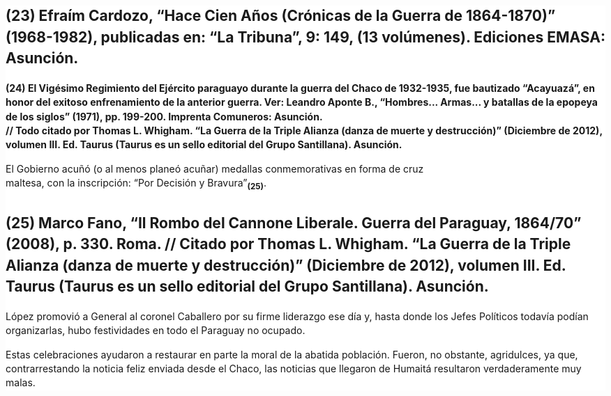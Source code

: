 ## **(23) Efraím Cardozo, “Hace Cien Años (Crónicas de la Guerra de 1864-1870)” (1968-1982), publicadas en: “La Tribuna”, 9: 149, (13 volúmenes). Ediciones EMASA: Asunción.**  
**(24) El Vigésimo Regimiento del Ejército paraguayo durante la guerra del Chaco de 1932-1935, fue bautizado “Acayuazá”, en honor del exitoso enfrenamiento de la anterior guerra. Ver: Leandro Aponte B., “Hombres... Armas... y batallas de la epopeya de los siglos” (1971), pp. 199-200. Imprenta Comuneros: Asunción.**  
**// Todo citado por Thomas L. Whigham. “La Guerra de la Triple Alianza (danza de muerte y destrucción)” (Diciembre de 2012), volumen III. Ed. Taurus (Taurus es un sello editorial del Grupo Santillana). Asunción.**

El Gobierno acuñó (o al menos planeó acuñar) medallas conmemorativas en forma de cruz  
maltesa, con la inscripción: “Por Decisión y Bravura”<sub><strong>(25)</strong></sub>.

## **(25) Marco Fano, “Il Rombo del Cannone Liberale. Guerra del Paraguay, 1864/70” (2008), p. 330. Roma. // Citado por Thomas L. Whigham. “La Guerra de la Triple Alianza (danza de muerte y destrucción)” (Diciembre de 2012), volumen III. Ed. Taurus (Taurus es un sello editorial del Grupo Santillana). Asunción.**

López promovió a General al coronel Caballero por su firme liderazgo ese día y, hasta donde los Jefes Políticos todavía podían organizarlas, hubo festividades en todo el Paraguay no ocupado.

Estas celebraciones ayudaron a restaurar en parte la moral de la abatida población. Fueron, no obstante, agridulces, ya que, contrarrestando la noticia feliz enviada desde el Chaco, las noticias que llegaron de Humaitá resultaron verdaderamente muy malas.